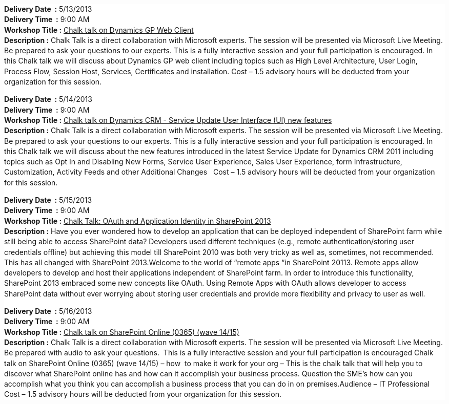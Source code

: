 <p><strong>Delivery Date &nbsp;:</strong> 5/13/2013&nbsp;<br /><strong>Delivery Time &nbsp;:</strong> 9:00 AM&nbsp;<br /><strong>Workshop Title&nbsp;:</strong> <a title="Chalk talk on Dynamics GP Web Client" href="https://training.partner.microsoft.com/learning/app/management/LMS_ActDetails.aspx?UserMode=0&amp;ActivityId=837511" target="_blank">Chalk talk on Dynamics GP Web Client</a>&nbsp;<br /><strong>Description&nbsp;:</strong> Chalk Talk is a direct collaboration with Microsoft experts. The session will be presented via Microsoft Live Meeting. Be prepared to ask your questions to our experts. This is a fully interactive session and your full participation is encouraged. In this Chalk talk we will discuss about Dynamics GP web client including topics such as High Level Architecture, User Login, Process Flow, Session Host, Services, Certificates and installation. Cost &ndash; 1.5 advisory hours will be deducted from your organization for this session.</p>
<p><strong>Delivery Date &nbsp;:</strong> 5/14/2013&nbsp;<br /><strong>Delivery Time &nbsp;:</strong> 9:00 AM&nbsp;<br /><strong>Workshop Title&nbsp;:</strong> <a title="Chalk talk on Dynamics CRM - Service Update User Interface (UI) new features" href="https://training.partner.microsoft.com/learning/app/management/LMS_ActDetails.aspx?UserMode=0&amp;ActivityId=837513" target="_blank">Chalk talk on Dynamics CRM - Service Update User Interface (UI) new features</a>&nbsp;<br /><strong>Description&nbsp;:</strong> Chalk Talk is a direct collaboration with Microsoft experts. The session will be presented via Microsoft Live Meeting. Be prepared to ask your questions to our experts. This is a fully interactive session and your full participation is encouraged. In this Chalk talk we will discuss about the new features introduced in the latest Service Update for Dynamics CRM 2011 including&nbsp; topics such as Opt In and Disabling New Forms, Service User Experience, Sales User Experience, form Infrastructure, Customization, Activity Feeds and other Additional Changes &nbsp; Cost &ndash; 1.5 advisory hours will be deducted from your organization for this session.</p>
<p><strong>Delivery Date &nbsp;:</strong> 5/15/2013&nbsp;<br /><strong>Delivery Time &nbsp;:</strong> 9:00 AM&nbsp;<br /><strong>Workshop Title&nbsp;:</strong> <a title="Chalk Talk: OAuth and Application Identity in SharePoint 2013" href="https://training.partner.microsoft.com/learning/app/management/LMS_ActDetails.aspx?UserMode=0&amp;ActivityId=837571" target="_blank">Chalk Talk: OAuth and Application Identity in SharePoint 2013</a>&nbsp;<br /><strong>Description&nbsp;:</strong> Have you ever wondered how to develop an application that can be deployed independent of SharePoint farm while still being able to access SharePoint data? Developers used different techniques (e.g., remote authentication/storing user credentials offline) but achieving this model till SharePoint 2010 was both very tricky as well as, sometimes, not recommended. This has all changed with SharePoint 2013.Welcome to the world of &ldquo;remote apps &ldquo;in SharePoint 20113. Remote apps allow developers to develop and host their applications independent of SharePoint farm. In order to introduce this functionality, SharePoint 2013 embraced some new concepts like OAuth. Using Remote Apps with OAuth allows developer to access SharePoint data without ever worrying about storing user credentials and provide more flexibility and privacy to user as well.</p>
<p><strong>Delivery Date &nbsp;:</strong> 5/16/2013&nbsp;<br /><strong>Delivery Time &nbsp;:</strong> 9:00 AM&nbsp;<br /><strong>Workshop Title&nbsp;:</strong> <a title="Chalk talk on SharePoint Online (0365) (wave 14/15)" href="https://training.partner.microsoft.com/learning/app/management/LMS_ActDetails.aspx?UserMode=0&amp;ActivityId=837574" target="_blank">Chalk talk on SharePoint Online (0365) (wave 14/15)</a> &nbsp;<br /><strong>Description&nbsp;:</strong> Chalk Talk is a direct collaboration with Microsoft experts. The session will be presented via Microsoft Live Meeting.&nbsp; Be prepared with audio to ask your questions.&nbsp; This is a fully interactive session and your full participation is encouraged Chalk talk on SharePoint Online (0365) (wave 14/15) &ndash; how&nbsp; to make it work for your org &ndash; This is the chalk talk that will help you to discover what SharePoint online has and how can it accomplish your business process. Question the SME&rsquo;s how can you accomplish what you think you can accomplish a business process that you can do in on premises.Audience &ndash; IT Professional Cost &ndash; 1.5 advisory hours will be deducted from your organization for this session.</p>